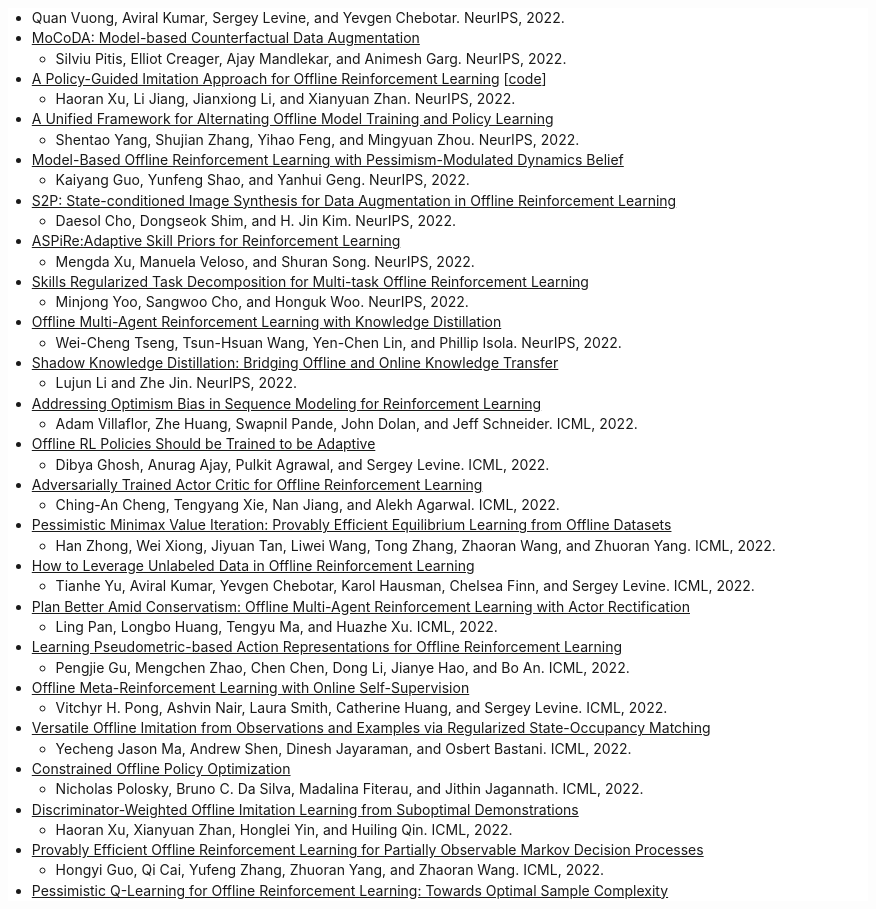   - Quan Vuong, Aviral Kumar, Sergey Levine, and Yevgen Chebotar. NeurIPS, 2022.
- [MoCoDA: Model-based Counterfactual Data Augmentation](https://arxiv.org/abs/2210.11287)
  - Silviu Pitis, Elliot Creager, Ajay Mandlekar, and Animesh Garg. NeurIPS, 2022.
- [A Policy-Guided Imitation Approach for Offline Reinforcement Learning](https://arxiv.org/abs/2210.08323) [[code](https://github.com/ryanxhr/POR)]
  - Haoran Xu, Li Jiang, Jianxiong Li, and Xianyuan Zhan. NeurIPS, 2022.
- [A Unified Framework for Alternating Offline Model Training and Policy Learning](https://arxiv.org/abs/2210.05922)
  - Shentao Yang, Shujian Zhang, Yihao Feng, and Mingyuan Zhou. NeurIPS, 2022.
- [Model-Based Offline Reinforcement Learning with Pessimism-Modulated Dynamics Belief](https://arxiv.org/abs/2210.06692)
  - Kaiyang Guo, Yunfeng Shao, and Yanhui Geng. NeurIPS, 2022.
- [S2P: State-conditioned Image Synthesis for Data Augmentation in Offline Reinforcement Learning](https://arxiv.org/abs/2209.15256)
  - Daesol Cho, Dongseok Shim, and H. Jin Kim. NeurIPS, 2022.
- [ASPiRe:Adaptive Skill Priors for Reinforcement Learning](https://arxiv.org/abs/2209.15205)
  - Mengda Xu, Manuela Veloso, and Shuran Song. NeurIPS, 2022.
- [Skills Regularized Task Decomposition for Multi-task Offline Reinforcement Learning](https://openreview.net/forum?id=uuaMrewU9Kk)
  - Minjong Yoo, Sangwoo Cho, and Honguk Woo. NeurIPS, 2022.
- [Offline Multi-Agent Reinforcement Learning with Knowledge Distillation](https://openreview.net/forum?id=yipUuqxveCy)
  - Wei-Cheng Tseng, Tsun-Hsuan Wang, Yen-Chen Lin, and Phillip Isola. NeurIPS, 2022.
- [Shadow Knowledge Distillation: Bridging Offline and Online Knowledge Transfer](https://openreview.net/forum?id=prQT0gN81oG)
  - Lujun Li and Zhe Jin. NeurIPS, 2022.
- [Addressing Optimism Bias in Sequence Modeling for Reinforcement Learning](https://arxiv.org/abs/2207.10295)
  - Adam Villaflor, Zhe Huang, Swapnil Pande, John Dolan, and Jeff Schneider. ICML, 2022.
- [Offline RL Policies Should be Trained to be Adaptive](https://arxiv.org/abs/2207.02200)
  - Dibya Ghosh, Anurag Ajay, Pulkit Agrawal, and Sergey Levine. ICML, 2022.
- [Adversarially Trained Actor Critic for Offline Reinforcement Learning](https://arxiv.org/abs/2202.02446)
  - Ching-An Cheng, Tengyang Xie, Nan Jiang, and Alekh Agarwal. ICML, 2022.
- [Pessimistic Minimax Value Iteration: Provably Efficient Equilibrium Learning from Offline Datasets](https://arxiv.org/abs/2202.07511)
  - Han Zhong, Wei Xiong, Jiyuan Tan, Liwei Wang, Tong Zhang, Zhaoran Wang, and Zhuoran Yang. ICML, 2022.
- [How to Leverage Unlabeled Data in Offline Reinforcement Learning](https://arxiv.org/abs/2202.01741)
  - Tianhe Yu, Aviral Kumar, Yevgen Chebotar, Karol Hausman, Chelsea Finn, and Sergey Levine. ICML, 2022.
- [Plan Better Amid Conservatism: Offline Multi-Agent Reinforcement Learning with Actor Rectification](https://arxiv.org/abs/2111.11188)
  - Ling Pan, Longbo Huang, Tengyu Ma, and Huazhe Xu. ICML, 2022.
- [Learning Pseudometric-based Action Representations for Offline Reinforcement Learning](https://proceedings.mlr.press/v162/gu22b.html)
  - Pengjie Gu, Mengchen Zhao, Chen Chen, Dong Li, Jianye Hao, and Bo An. ICML, 2022.
- [Offline Meta-Reinforcement Learning with Online Self-Supervision](https://arxiv.org/abs/2107.03974)
  - Vitchyr H. Pong, Ashvin Nair, Laura Smith, Catherine Huang, and Sergey Levine. ICML, 2022.
- [Versatile Offline Imitation from Observations and Examples via Regularized State-Occupancy Matching](https://arxiv.org/abs/2202.02433)
  - Yecheng Jason Ma, Andrew Shen, Dinesh Jayaraman, and Osbert Bastani. ICML, 2022.
- [Constrained Offline Policy Optimization](https://proceedings.mlr.press/v162/polosky22a.html)
  - Nicholas Polosky, Bruno C. Da Silva, Madalina Fiterau, and Jithin Jagannath. ICML, 2022.
- [Discriminator-Weighted Offline Imitation Learning from Suboptimal Demonstrations](https://proceedings.mlr.press/v162/xu22l.html)
  - Haoran Xu, Xianyuan Zhan, Honglei Yin, and Huiling Qin. ICML, 2022.
- [Provably Efficient Offline Reinforcement Learning for Partially Observable Markov Decision Processes](https://proceedings.mlr.press/v162/guo22a.html)
  - Hongyi Guo, Qi Cai, Yufeng Zhang, Zhuoran Yang, and Zhaoran Wang. ICML, 2022.
- [Pessimistic Q-Learning for Offline Reinforcement Learning: Towards Optimal Sample Complexity](https://arxiv.org/abs/2202.13890)